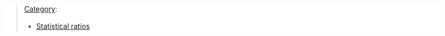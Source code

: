


> [Category](https://en.wikipedia.org/wiki/Help:Category):
>
> - [Statistical ratios](https://en.wikipedia.org/wiki/Category:Statistical%20ratios)
